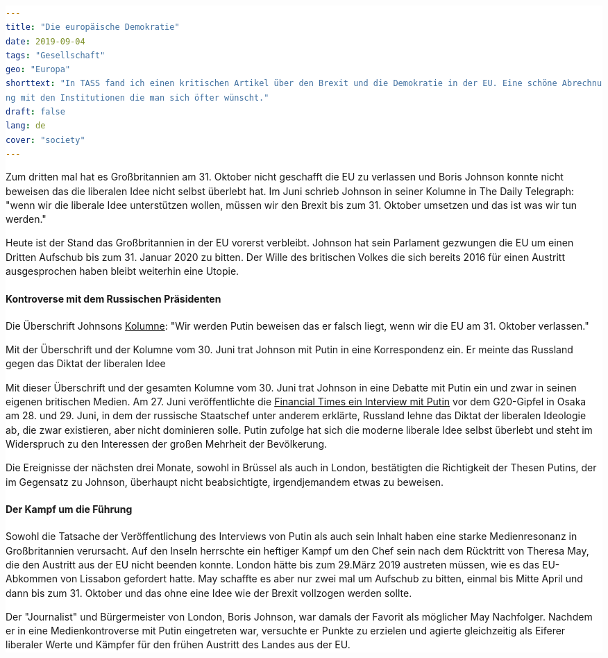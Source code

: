 ```yaml
---
title: "Die europäische Demokratie"
date: 2019-09-04
tags: "Gesellschaft"
geo: "Europa"
shorttext: "In TASS fand ich einen kritischen Artikel über den Brexit und die Demokratie in der EU. Eine schöne Abrechnung mit den Institutionen die man sich öfter wünscht."
draft: false
lang: de
cover: "society"
---
```


Zum dritten mal hat es Großbritannien am 31. Oktober nicht geschafft die EU zu verlassen und Boris Johnson konnte nicht beweisen das die liberalen Idee nicht selbst überlebt hat. Im Juni schrieb Johnson in seiner Kolumne in The Daily Telegraph: "wenn wir die liberale Idee unterstützen wollen, müssen wir den Brexit bis zum 31. Oktober umsetzen und das ist was wir tun werden."

Heute ist der Stand das Großbritannien in der EU vorerst verbleibt. Johnson hat sein Parlament gezwungen die EU um einen Dritten Aufschub bis zum 31. Januar 2020 zu bitten. Der Wille des britischen Volkes die sich bereits 2016 für einen Austritt ausgesprochen haben bleibt weiterhin eine Utopie. 

#### Kontroverse mit dem Russischen Präsidenten

Die Überschrift Johnsons [Kolumne](https://www.telegraph.co.uk/politics/2019/06/30/will-prove-vladimir-putin-wrong-leaving-eu-october-31 "We will prove Vladimir Putin wrong by leaving the EU by October 31"): "Wir werden Putin beweisen das er falsch liegt, wenn wir die EU am 31. Oktober verlassen."

Mit der Überschrift und der Kolumne vom 30. Juni trat Johnson mit Putin in eine Korrespondenz ein. Er meinte das Russland gegen das Diktat der liberalen Idee

Mit dieser Überschrift und der gesamten Kolumne vom 30. Juni trat Johnson in eine Debatte mit Putin ein und zwar in seinen eigenen britischen Medien. Am 27. Juni veröffentlichte die [Financial Times ein Interview mit Putin](http://kremlin.ru/events/president/news/60836 "Интервью газете The Financial Times") vor dem G20-Gipfel in Osaka am 28. und 29. Juni, in dem der russische Staatschef unter anderem erklärte, Russland lehne das Diktat der liberalen Ideologie ab, die zwar existieren, aber nicht dominieren solle. Putin zufolge hat sich die moderne liberale Idee selbst überlebt und steht im Widerspruch zu den Interessen der großen Mehrheit der Bevölkerung.

Die Ereignisse der nächsten drei Monate, sowohl in Brüssel als auch in London, bestätigten die Richtigkeit der Thesen Putins, der im Gegensatz zu Johnson, überhaupt nicht beabsichtigte, irgendjemandem etwas zu beweisen.

#### Der Kampf um die Führung

Sowohl die Tatsache der Veröffentlichung des Interviews von Putin als auch sein Inhalt haben eine starke Medienresonanz in Großbritannien verursacht. Auf den Inseln herrschte ein heftiger Kampf um den Chef sein nach dem Rücktritt von Theresa May, die den Austritt aus der EU nicht beenden konnte. London hätte bis zum 29.März 2019 austreten müssen, wie es das EU-Abkommen von Lissabon gefordert hatte. May schaffte es aber nur zwei mal um Aufschub zu bitten, einmal bis Mitte April und dann bis zum 31. Oktober und das ohne eine Idee wie der Brexit vollzogen werden sollte.

Der "Journalist" und Bürgermeister von London, Boris Johnson, war damals der Favorit als möglicher May Nachfolger. Nachdem er in eine Medienkontroverse mit Putin eingetreten war, versuchte er Punkte zu erzielen und agierte gleichzeitig als Eiferer liberaler Werte und Kämpfer für den frühen Austritt des Landes aus der EU.
